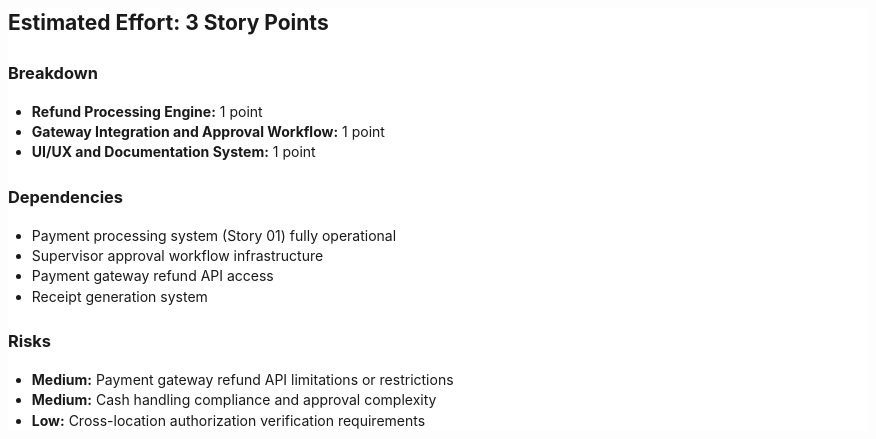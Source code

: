 ## Estimated Effort: 3 Story Points

### Breakdown

- **Refund Processing Engine:** 1 point
- **Gateway Integration and Approval Workflow:** 1 point
- **UI/UX and Documentation System:** 1 point

### Dependencies

- Payment processing system (Story 01) fully operational
- Supervisor approval workflow infrastructure
- Payment gateway refund API access
- Receipt generation system

### Risks

- **Medium:** Payment gateway refund API limitations or restrictions
- **Medium:** Cash handling compliance and approval complexity
- **Low:** Cross-location authorization verification requirements
